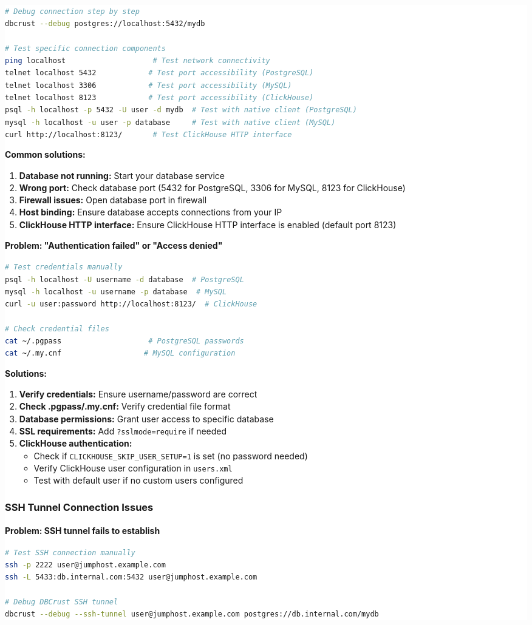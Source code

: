 ```bash
# Debug connection step by step
dbcrust --debug postgres://localhost:5432/mydb

# Test specific connection components
ping localhost                    # Test network connectivity
telnet localhost 5432            # Test port accessibility (PostgreSQL)
telnet localhost 3306            # Test port accessibility (MySQL)
telnet localhost 8123            # Test port accessibility (ClickHouse)
psql -h localhost -p 5432 -U user -d mydb  # Test with native client (PostgreSQL)
mysql -h localhost -u user -p database     # Test with native client (MySQL)
curl http://localhost:8123/       # Test ClickHouse HTTP interface
```

**Common solutions:**
1. **Database not running:** Start your database service
2. **Wrong port:** Check database port (5432 for PostgreSQL, 3306 for MySQL, 8123 for ClickHouse)
3. **Firewall issues:** Open database port in firewall
4. **Host binding:** Ensure database accepts connections from your IP
5. **ClickHouse HTTP interface:** Ensure ClickHouse HTTP interface is enabled (default port 8123)

**Problem: "Authentication failed" or "Access denied"**

```bash
# Test credentials manually
psql -h localhost -U username -d database  # PostgreSQL
mysql -h localhost -u username -p database  # MySQL
curl -u user:password http://localhost:8123/  # ClickHouse

# Check credential files
cat ~/.pgpass                    # PostgreSQL passwords
cat ~/.my.cnf                   # MySQL configuration
```

**Solutions:**
1. **Verify credentials:** Ensure username/password are correct
2. **Check .pgpass/.my.cnf:** Verify credential file format
3. **Database permissions:** Grant user access to specific database
4. **SSL requirements:** Add `?sslmode=require` if needed
5. **ClickHouse authentication:** 
   - Check if `CLICKHOUSE_SKIP_USER_SETUP=1` is set (no password needed)
   - Verify ClickHouse user configuration in `users.xml`
   - Test with default user if no custom users configured

### SSH Tunnel Connection Issues

**Problem: SSH tunnel fails to establish**

```bash
# Test SSH connection manually
ssh -p 2222 user@jumphost.example.com
ssh -L 5433:db.internal.com:5432 user@jumphost.example.com

# Debug DBCrust SSH tunnel
dbcrust --debug --ssh-tunnel user@jumphost.example.com postgres://db.internal.com/mydb
```
